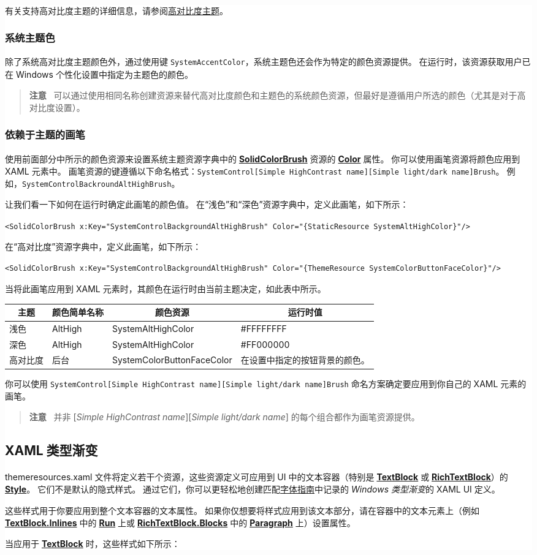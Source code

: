 有关支持高对比度主题的详细信息，请参阅[高对比度主题](https://msdn.microsoft.com/library/windows/apps/mt244346)。

### 系统主题色

除了系统高对比度主题颜色外，通过使用键 `SystemAccentColor`，系统主题色还会作为特定的颜色资源提供。 在运行时，该资源获取用户已在 Windows 个性化设置中指定为主题色的颜色。

> **注意** &nbsp;&nbsp;可以通过使用相同名称创建资源来替代高对比度颜色和主题色的系统颜色资源，但最好是遵循用户所选的颜色（尤其是对于高对比度设置）。

### 依赖于主题的画笔

使用前面部分中所示的颜色资源来设置系统主题资源字典中的 [**SolidColorBrush**](https://msdn.microsoft.com/library/windows/apps/br242962) 资源的 [**Color**](https://msdn.microsoft.com/library/windows/apps/br242963) 属性。 你可以使用画笔资源将颜色应用到 XAML 元素中。 画笔资源的键遵循以下命名格式：`SystemControl[Simple HighContrast name][Simple light/dark name]Brush`。 例如，`SystemControlBackroundAltHighBrush`。

让我们看一下如何在运行时确定此画笔的颜色值。 在“浅色”和“深色”资源字典中，定义此画笔，如下所示：

`<SolidColorBrush x:Key="SystemControlBackgroundAltHighBrush" Color="{StaticResource SystemAltHighColor}"/>`

在“高对比度”资源字典中，定义此画笔，如下所示：

`<SolidColorBrush x:Key="SystemControlBackgroundAltHighBrush" Color="{ThemeResource SystemColorButtonFaceColor}"/>`

当将此画笔应用到 XAML 元素时，其颜色在运行时由当前主题决定，如此表中所示。

| 主题        | 颜色简单名称 | 颜色资源             | 运行时值                                              |
|--------------|-------------------|----------------------------|------------------------------------------------------------|
| 浅色        | AltHigh           | SystemAltHighColor         | \#FFFFFFFF                                                 |
| 深色         | AltHigh           | SystemAltHighColor         | \#FF000000                                                 |
| 高对比度 | 后台        | SystemColorButtonFaceColor | 在设置中指定的按钮背景的颜色。 |

你可以使用 `SystemControl[Simple HighContrast name][Simple light/dark name]Brush` 命名方案确定要应用到你自己的 XAML 元素的画笔。 



> **注意** &nbsp;&nbsp;并非 \[*Simple HighContrast name*\]\[*Simple light/dark name*\] 的每个组合都作为画笔资源提供。

## XAML 类型渐变

themeresources.xaml 文件将定义若干个资源，这些资源定义可应用到 UI 中的文本容器（特别是 [**TextBlock**](https://msdn.microsoft.com/library/windows/apps/br209652) 或 [**RichTextBlock**](https://msdn.microsoft.com/library/windows/apps/br227565)）的 [**Style**](https://msdn.microsoft.com/library/windows/apps/br208849)。 它们不是默认的隐式样式。 通过它们，你可以更轻松地创建匹配[字体指南](https://msdn.microsoft.com/library/windows/apps/hh700394)中记录的 *Windows 类型渐变*的 XAML UI 定义。

这些样式用于你要应用到整个文本容器的文本属性。 如果你仅想要将样式应用到该文本部分，请在容器中的文本元素上（例如 [**TextBlock.Inlines**](https://msdn.microsoft.com/library/windows/apps/br209668) 中的 [**Run**](https://msdn.microsoft.com/library/windows/apps/br209959) 上或 [**RichTextBlock.Blocks**](https://msdn.microsoft.com/library/windows/apps/br244347) 中的 [**Paragraph**](https://msdn.microsoft.com/library/windows/apps/br244503) 上）设置属性。

当应用于 [**TextBlock**](https://msdn.microsoft.com/library/windows/apps/br209652) 时，这些样式如下所示：
